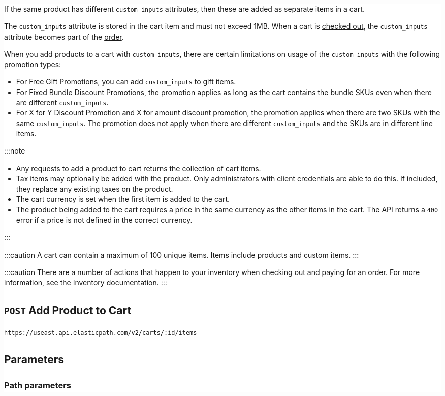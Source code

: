 If the same product has different `custom_inputs` attributes, then these are added as separate items in a cart.

The `custom_inputs` attribute is stored in the cart item and must not exceed 1MB. When a cart is [checked out](/docs/carts-orders/checkout), the `custom_inputs` attribute becomes part of the [order](/docs/commerce-cloud/orders/orders-api/get-an-order).

When you add products to a cart with `custom_inputs`, there are certain limitations on usage of the `custom_inputs` with the following promotion types:

- For [Free Gift Promotions](/docs/promotions/promotion-management/create-free-gift-promotion), you can add `custom_inputs` to gift items.
- For [Fixed Bundle Discount Promotions](/docs/promotions/promotion-management/create-fixed-bundle-discount-promotion), the promotion applies as long as the cart contains the bundle SKUs even when there are different `custom_inputs`.
- For [X for Y Discount Promotion](/docs/promotions/promotion-management/create-X-for-Y-discount-promotion) and [X for amount discount promotion](/docs/promotions/promotion-management/create-X-for-amount-discount-promotion), the promotion applies when there are two SKUs with the same `custom_inputs`. The promotion does not apply when there are different `custom_inputs` and the SKUs are in different line items.

:::note

- Any requests to add a product to cart returns the collection of [cart items](/docs/carts-orders/carts/cart-items/cart-items-overview).
- [Tax items](/docs/carts-orders/cartsax-items#the-tax-item-object) may optionally be added with the product. Only administrators with [client credentials](/docs/authentication/Tokens/client-credential-token) are able to do this. If included, they replace any existing taxes on the product.
- The cart currency is set when the first item is added to the cart.
- The product being added to the cart requires a price in the same currency as the other items in the cart. The API returns a `400` error if a price is not defined in the correct currency.

:::

:::caution
A cart can contain a maximum of 100 unique items. Items include products and custom items.
:::

:::caution
There are a number of actions that happen to your [inventory](/docs/pxm/inventories/inventory.mdx) when checking out and paying for an order. For more information, see the [Inventory](/docs/pxm/inventories/inventory.mdx) documentation.
:::

## `POST` Add Product to Cart

```http
https://useast.api.elasticpath.com/v2/carts/:id/items
```

## Parameters

### Path parameters
